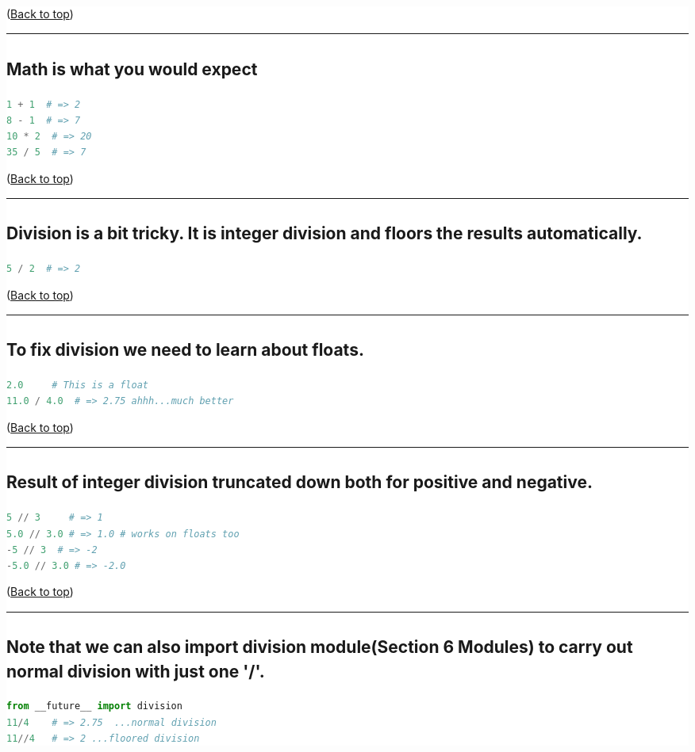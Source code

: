 (<a href="#top">Back to top</a>)
<hr>

## Math is what you would expect
```python
1 + 1  # => 2
8 - 1  # => 7
10 * 2  # => 20
35 / 5  # => 7
```

(<a href="#top">Back to top</a>)
<hr>

## Division is a bit tricky. It is integer division and floors the results automatically.
```python
5 / 2  # => 2
```

(<a href="#top">Back to top</a>)
<hr>

## To fix division we need to learn about floats.
```python
2.0     # This is a float
11.0 / 4.0  # => 2.75 ahhh...much better
```

(<a href="#top">Back to top</a>)
<hr>

## Result of integer division truncated down both for positive and negative.
```python
5 // 3     # => 1
5.0 // 3.0 # => 1.0 # works on floats too
-5 // 3  # => -2
-5.0 // 3.0 # => -2.0
```

(<a href="#top">Back to top</a>)
<hr>

## Note that we can also import division module(Section 6 Modules) to carry out normal division with just one '/'.
```python
from __future__ import division
11/4    # => 2.75  ...normal division
11//4   # => 2 ...floored division
```
